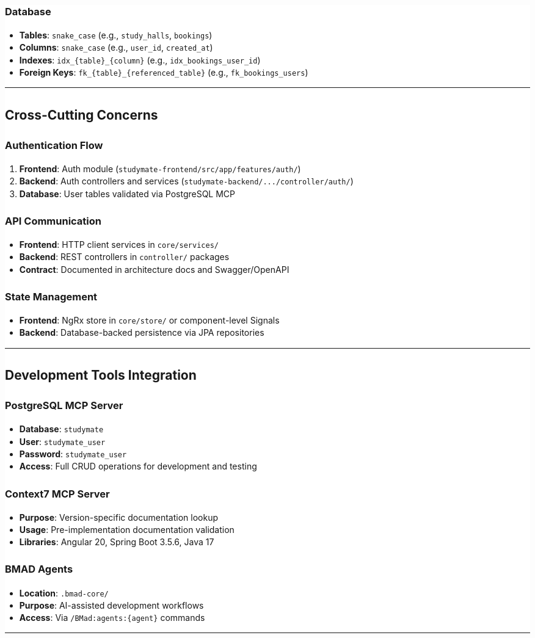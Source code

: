 ### Database

- **Tables**: `snake_case` (e.g., `study_halls`, `bookings`)
- **Columns**: `snake_case` (e.g., `user_id`, `created_at`)
- **Indexes**: `idx_{table}_{column}` (e.g., `idx_bookings_user_id`)
- **Foreign Keys**: `fk_{table}_{referenced_table}` (e.g., `fk_bookings_users`)

---

## Cross-Cutting Concerns

### Authentication Flow

1. **Frontend**: Auth module (`studymate-frontend/src/app/features/auth/`)
2. **Backend**: Auth controllers and services (`studymate-backend/.../controller/auth/`)
3. **Database**: User tables validated via PostgreSQL MCP

### API Communication

- **Frontend**: HTTP client services in `core/services/`
- **Backend**: REST controllers in `controller/` packages
- **Contract**: Documented in architecture docs and Swagger/OpenAPI

### State Management

- **Frontend**: NgRx store in `core/store/` or component-level Signals
- **Backend**: Database-backed persistence via JPA repositories

---

## Development Tools Integration

### PostgreSQL MCP Server

- **Database**: `studymate`
- **User**: `studymate_user`
- **Password**: `studymate_user`
- **Access**: Full CRUD operations for development and testing

### Context7 MCP Server

- **Purpose**: Version-specific documentation lookup
- **Usage**: Pre-implementation documentation validation
- **Libraries**: Angular 20, Spring Boot 3.5.6, Java 17

### BMAD Agents

- **Location**: `.bmad-core/`
- **Purpose**: AI-assisted development workflows
- **Access**: Via `/BMad:agents:{agent}` commands

---

